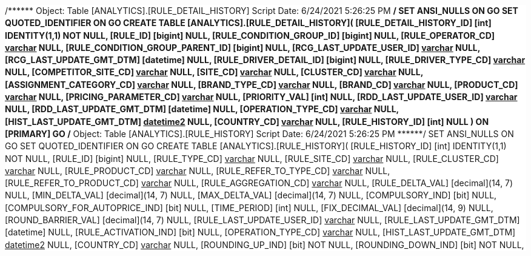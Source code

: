 /****** Object:  Table [ANALYTICS].[RULE_DETAIL_HISTORY]    Script Date: 6/24/2021 5:26:25 PM ******/
SET ANSI_NULLS ON
GO
SET QUOTED_IDENTIFIER ON
GO
CREATE TABLE [ANALYTICS].[RULE_DETAIL_HISTORY](
	[RULE_DETAIL_HISTORY_ID] [int] IDENTITY(1,1) NOT NULL,
	[RULE_ID] [bigint] NULL,
	[RULE_CONDITION_GROUP_ID] [bigint] NULL,
	[RULE_OPERATOR_CD] [varchar](20) NULL,
	[RULE_CONDITION_GROUP_PARENT_ID] [bigint] NULL,
	[RCG_LAST_UPDATE_USER_ID] [varchar](10) NULL,
	[RCG_LAST_UPDATE_GMT_DTM] [datetime] NULL,
	[RULE_DRIVER_DETAIL_ID] [bigint] NULL,
	[RULE_DRIVER_TYPE_CD] [varchar](20) NULL,
	[COMPETITOR_SITE_CD] [varchar](20) NULL,
	[SITE_CD] [varchar](20) NULL,
	[CLUSTER_CD] [varchar](100) NULL,
	[ASSIGNMENT_CATEGORY_CD] [varchar](20) NULL,
	[BRAND_TYPE_CD] [varchar](50) NULL,
	[BRAND_CD] [varchar](50) NULL,
	[PRODUCT_CD] [varchar](50) NULL,
	[PRICING_PARAMETER_CD] [varchar](100) NULL,
	[PRIORITY_VAL] [int] NULL,
	[RDD_LAST_UPDATE_USER_ID] [varchar](10) NULL,
	[RDD_LAST_UPDATE_GMT_DTM] [datetime] NULL,
	[OPERATION_TYPE_CD] [varchar](10) NULL,
	[HIST_LAST_UPDATE_GMT_DTM] [datetime2](7) NULL,
	[COUNTRY_CD] [varchar](10) NULL,
	[RULE_HISTORY_ID] [int] NULL
) ON [PRIMARY]
GO
/****** Object:  Table [ANALYTICS].[RULE_HISTORY]    Script Date: 6/24/2021 5:26:25 PM ******/
SET ANSI_NULLS ON
GO
SET QUOTED_IDENTIFIER ON
GO
CREATE TABLE [ANALYTICS].[RULE_HISTORY](
	[RULE_HISTORY_ID] [int] IDENTITY(1,1) NOT NULL,
	[RULE_ID] [bigint] NULL,
	[RULE_TYPE_CD] [varchar](50) NULL,
	[RULE_SITE_CD] [varchar](20) NULL,
	[RULE_CLUSTER_CD] [varchar](100) NULL,
	[RULE_PRODUCT_CD] [varchar](50) NULL,
	[RULE_REFER_TO_TYPE_CD] [varchar](50) NULL,
	[RULE_REFER_TO_PRODUCT_CD] [varchar](50) NULL,
	[RULE_AGGREGATION_CD] [varchar](50) NULL,
	[RULE_DELTA_VAL] [decimal](14, 7) NULL,
	[MIN_DELTA_VAL] [decimal](14, 7) NULL,
	[MAX_DELTA_VAL] [decimal](14, 7) NULL,
	[COMPULSORY_IND] [bit] NULL,
	[COMPULSORY_FOR_AUTOPRICE_IND] [bit] NULL,
	[TIME_PERIOD] [int] NULL,
	[FIX_DECIMAL_VAL] [decimal](14, 9) NULL,
	[ROUND_BARRIER_VAL] [decimal](14, 7) NULL,
	[RULE_LAST_UPDATE_USER_ID] [varchar](10) NULL,
	[RULE_LAST_UPDATE_GMT_DTM] [datetime] NULL,
	[RULE_ACTIVATION_IND] [bit] NULL,
	[OPERATION_TYPE_CD] [varchar](10) NULL,
	[HIST_LAST_UPDATE_GMT_DTM] [datetime2](7) NULL,
	[COUNTRY_CD] [varchar](10) NULL,
	[ROUNDING_UP_IND] [bit] NOT NULL,
	[ROUNDING_DOWN_IND] [bit] NOT NULL,